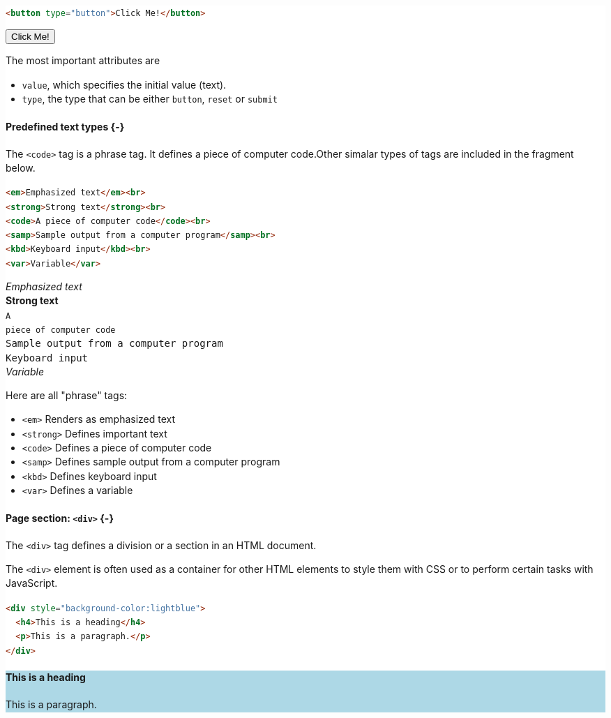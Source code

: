 ```html
<button type="button">Click Me!</button>
```
<button type="button">Click Me!</button>


The most important attributes are
- `value`, which specifies the initial value (text).
- `type`, the type that can be either `button`, `reset` or `submit`

#### Predefined text types {-}

The `<code>` tag is a phrase tag. It defines a piece of computer code.Other simalar types of tags are included in the fragment below.

```html
<em>Emphasized text</em><br>
<strong>Strong text</strong><br>
<code>A piece of computer code</code><br>
<samp>Sample output from a computer program</samp><br>
<kbd>Keyboard input</kbd><br>
<var>Variable</var>
```

<em>Emphasized text</em><br>
<strong>Strong text</strong><br>
<code>A piece of computer code</code><br>
<samp>Sample output from a computer program</samp><br>
<kbd>Keyboard input</kbd><br>
<var>Variable</var>

Here are all "phrase" tags:

- `<em>`	Renders as emphasized text
- `<strong>`	Defines important text
- `<code>`	Defines a piece of computer code
- `<samp>`	Defines sample output from a computer program
- `<kbd>`	Defines keyboard input
- `<var>`	Defines a variable

#### Page section: `<div>` {-}

The `<div>` tag defines a division or a section in an HTML document.

The `<div>` element is often used as a container for other HTML elements to style them with CSS or to perform certain tasks with JavaScript.

```html
<div style="background-color:lightblue">
  <h4>This is a heading</h4>
  <p>This is a paragraph.</p>
</div>
```

<div style="background-color:lightblue">
  <h4>This is a heading</h4>
  <p>This is a paragraph.</p>
</div>
